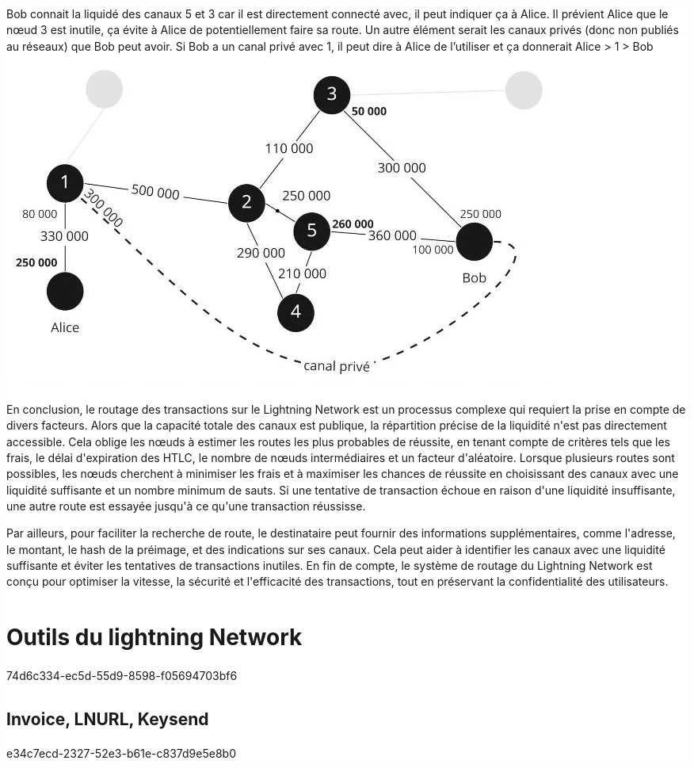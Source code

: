 Bob connait la liquidé des canaux 5 et 3 car il est directement connecté avec, il peut indiquer ça à Alice. Il prévient Alice que le nœud 3 est inutile, ça évite à Alice de potentiellement faire sa route.
Un autre élément serait les canaux privés (donc non publiés au réseaux) que Bob peut avoir. Si Bob a un canal privé avec 1, il peut dire à Alice de l’utiliser et ça donnerait Alice > 1 > Bob

![graph](assets/fr/38.webp)

En conclusion, le routage des transactions sur le Lightning Network est un processus complexe qui requiert la prise en compte de divers facteurs. Alors que la capacité totale des canaux est publique, la répartition précise de la liquidité n'est pas directement accessible. Cela oblige les nœuds à estimer les routes les plus probables de réussite, en tenant compte de critères tels que les frais, le délai d'expiration des HTLC, le nombre de nœuds intermédiaires et un facteur d'aléatoire.
Lorsque plusieurs routes sont possibles, les nœuds cherchent à minimiser les frais et à maximiser les chances de réussite en choisissant des canaux avec une liquidité suffisante et un nombre minimum de sauts. Si une tentative de transaction échoue en raison d'une liquidité insuffisante, une autre route est essayée jusqu'à ce qu'une transaction réussisse.

Par ailleurs, pour faciliter la recherche de route, le destinataire peut fournir des informations supplémentaires, comme l'adresse, le montant, le hash de la préimage, et des indications sur ses canaux. Cela peut aider à identifier les canaux avec une liquidité suffisante et éviter les tentatives de transactions inutiles.
En fin de compte, le système de routage du Lightning Network est conçu pour optimiser la vitesse, la sécurité et l'efficacité des transactions, tout en préservant la confidentialité des utilisateurs.

# Outils du lightning Network
<partId>74d6c334-ec5d-55d9-8598-f05694703bf6</partId>
## Invoice, LNURL, Keysend
<chapterId>e34c7ecd-2327-52e3-b61e-c837d9e5e8b0</chapterId>
